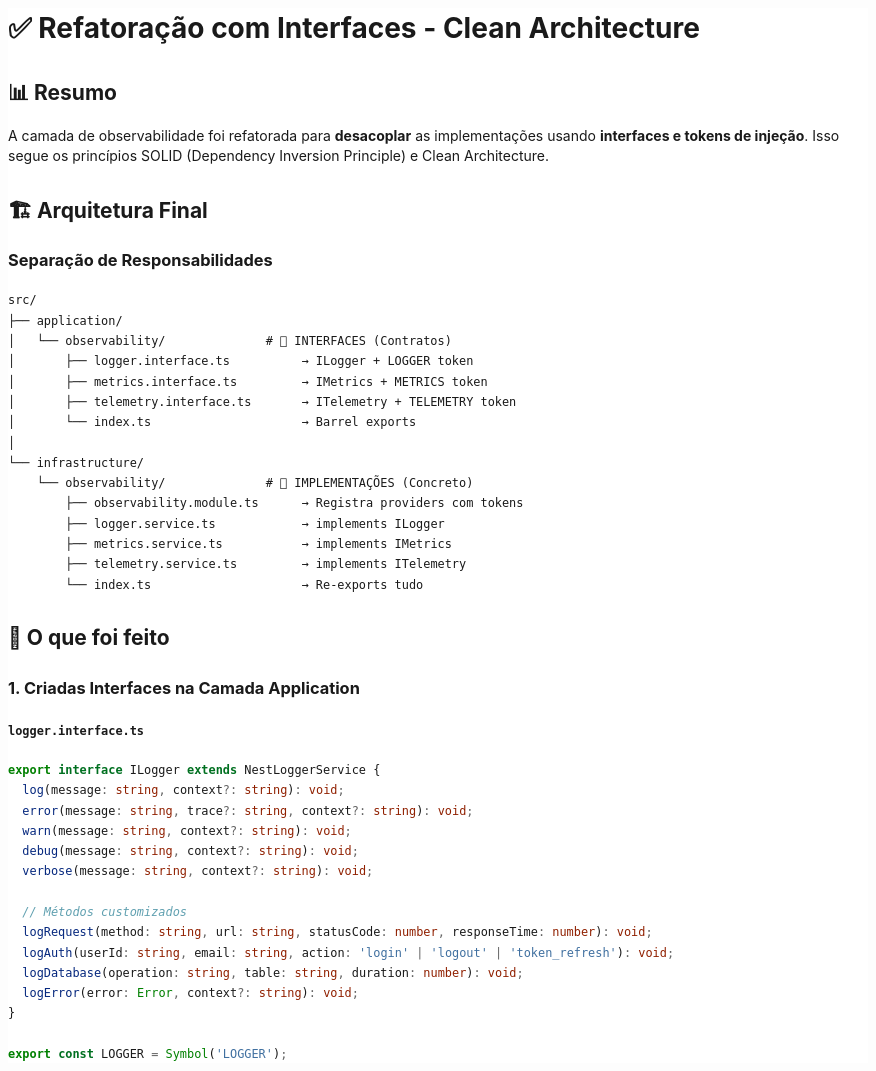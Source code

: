 # ✅ Refatoração com Interfaces - Clean Architecture

## 📊 Resumo

A camada de observabilidade foi refatorada para **desacoplar** as implementações usando **interfaces e tokens de injeção**. Isso segue os princípios SOLID (Dependency Inversion Principle) e Clean Architecture.

## 🏗️ Arquitetura Final

### Separação de Responsabilidades

```
src/
├── application/
│   └── observability/              # 🔷 INTERFACES (Contratos)
│       ├── logger.interface.ts          → ILogger + LOGGER token
│       ├── metrics.interface.ts         → IMetrics + METRICS token
│       ├── telemetry.interface.ts       → ITelemetry + TELEMETRY token
│       └── index.ts                     → Barrel exports
│
└── infrastructure/
    └── observability/              # 🔧 IMPLEMENTAÇÕES (Concreto)
        ├── observability.module.ts      → Registra providers com tokens
        ├── logger.service.ts            → implements ILogger
        ├── metrics.service.ts           → implements IMetrics
        ├── telemetry.service.ts         → implements ITelemetry
        └── index.ts                     → Re-exports tudo
```

## 🔄 O que foi feito

### 1. **Criadas Interfaces na Camada Application**

#### `logger.interface.ts`
```typescript
export interface ILogger extends NestLoggerService {
  log(message: string, context?: string): void;
  error(message: string, trace?: string, context?: string): void;
  warn(message: string, context?: string): void;
  debug(message: string, context?: string): void;
  verbose(message: string, context?: string): void;
  
  // Métodos customizados
  logRequest(method: string, url: string, statusCode: number, responseTime: number): void;
  logAuth(userId: string, email: string, action: 'login' | 'logout' | 'token_refresh'): void;
  logDatabase(operation: string, table: string, duration: number): void;
  logError(error: Error, context?: string): void;
}

export const LOGGER = Symbol('LOGGER');
```
